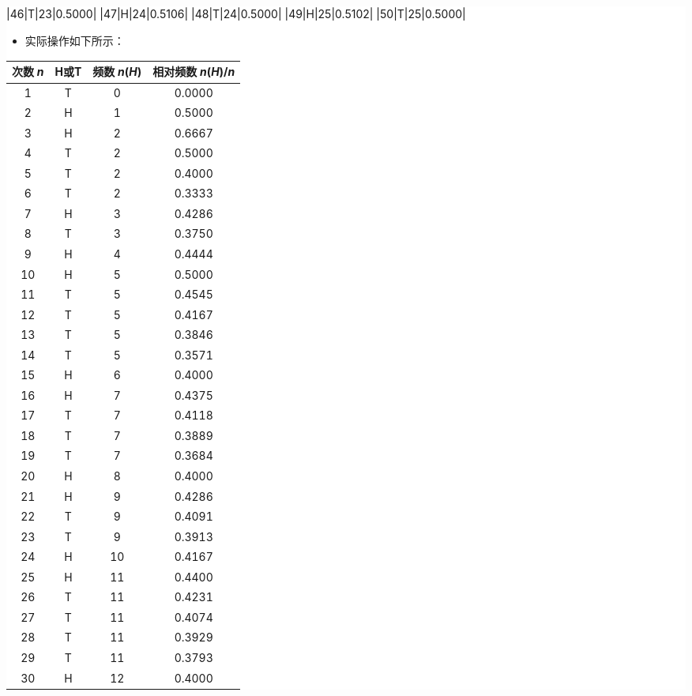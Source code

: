 |46|T|23|0.5000|
|47|H|24|0.5106|
|48|T|24|0.5000|
|49|H|25|0.5102|
|50|T|25|0.5000|

* 实际操作如下所示：

| 次数 $n$ | H或T | 频数 $n(H)$ | 相对频数 $n(H)/n$ |
| :------: | :--: | :---------: | :---------------: |
|1|T|0|0.0000|
|2|H|1|0.5000|
|3|H|2|0.6667|
|4|T|2|0.5000|
|5|T|2|0.4000|
|6|T|2|0.3333|
|7|H|3|0.4286|
|8|T|3|0.3750|
|9|H|4|0.4444|
|10|H|5|0.5000|
|11|T|5|0.4545|
|12|T|5|0.4167|
|13|T|5|0.3846|
|14|T|5|0.3571|
|15|H|6|0.4000|
|16|H|7|0.4375|
|17|T|7|0.4118|
|18|T|7|0.3889|
|19|T|7|0.3684|
|20|H|8|0.4000|
|21|H|9|0.4286|
|22|T|9|0.4091|
|23|T|9|0.3913|
|24|H|10|0.4167|
|25|H|11|0.4400|
|26|T|11|0.4231|
|27|T|11|0.4074|
|28|T|11|0.3929|
|29|T|11|0.3793|
|30|H|12|0.4000|